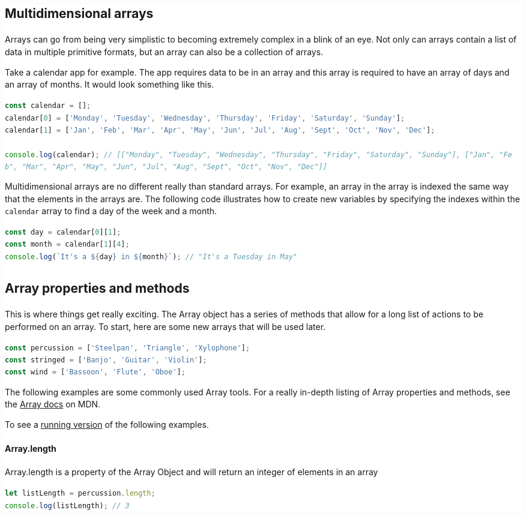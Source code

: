 ## Multidimensional arrays

Arrays can go from being very simplistic to becoming extremely complex in a blink of an eye. Not only can arrays contain a list of data in multiple primitive formats, but an array can also be a collection of arrays.

Take a calendar app for example. The app requires data to be in an array and this array is required to have an array of days and an array of months. It would look something like this.

```js
const calendar = [];
calendar[0] = ['Monday', 'Tuesday', 'Wednesday', 'Thursday', 'Friday', 'Saturday', 'Sunday'];
calendar[1] = ['Jan', 'Feb', 'Mar', 'Apr', 'May', 'Jun', 'Jul', 'Aug', 'Sept', 'Oct', 'Nov', 'Dec'];

console.log(calendar); // [["Monday", "Tuesday", "Wednesday", "Thursday", "Friday", "Saturday", "Sunday"], ["Jan", "Feb", "Mar", "Apr", "May", "Jun", "Jul", "Aug", "Sept", "Oct", "Nov", "Dec"]]
```

Multidimensional arrays are no different really than standard arrays. For example, an array in the array is indexed the same way that the elements in the arrays are. The following code illustrates how to create new variables by specifying the indexes within the `calendar` array to find a day of the week and a month.

```js
const day = calendar[0][1];
const month = calendar[1][4];
console.log(`It's a ${day} in ${month}`); // "It's a Tuesday in May"
```

## Array properties and methods

This is where things get really exciting. The Array object has a series of methods that allow for a long list of actions to be performed on an array. To start, here are some new arrays that will be used later.

```js
const percussion = ['Steelpan', 'Triangle', 'Xylophone'];
const stringed = ['Banjo', 'Guitar', 'Violin'];
const wind = ['Bassoon', 'Flute', 'Oboe'];
```

The following examples are some commonly used Array tools. For a really in-depth listing of Array properties and methods, see the [Array docs](https://developer.mozilla.org/en-US/docs/Web/JavaScript/Reference/Global_Objects/Array) on MDN.

To see a [running version](https://jsbin.com/qajepiv/edit?js,console) of the following examples.

#### Array.length

Array.length is a property of the Array Object and will return an integer of elements in an array

```js
let listLength = percussion.length;
console.log(listLength); // 3
```
